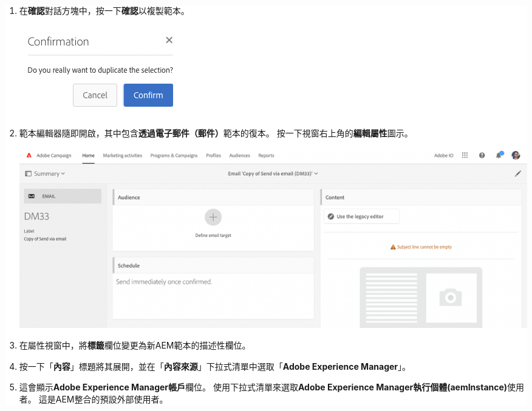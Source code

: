 1. 在&#x200B;**確認**&#x200B;對話方塊中，按一下&#x200B;**確認**&#x200B;以複製範本。

   ![確認對話方塊](assets/acs-confirmation.png)

1. 範本編輯器隨即開啟，其中包含&#x200B;**透過電子郵件（郵件）**&#x200B;範本的復本。 按一下視窗右上角的&#x200B;**編輯屬性**&#x200B;圖示。

   ![範本編輯器](assets/acs-template-editor.png)

1. 在屬性視窗中，將&#x200B;**標籤**&#x200B;欄位變更為新AEM範本的描述性欄位。

1. 按一下「**內容**」標題將其展開，並在「**內容來源**」下拉式清單中選取「**Adobe Experience Manager**」。

1. 這會顯示&#x200B;**Adobe Experience Manager帳戶**&#x200B;欄位。 使用下拉式清單來選取&#x200B;**Adobe Experience Manager執行個體(aemInstance)**&#x200B;使用者。 這是AEM整合的預設外部使用者。
